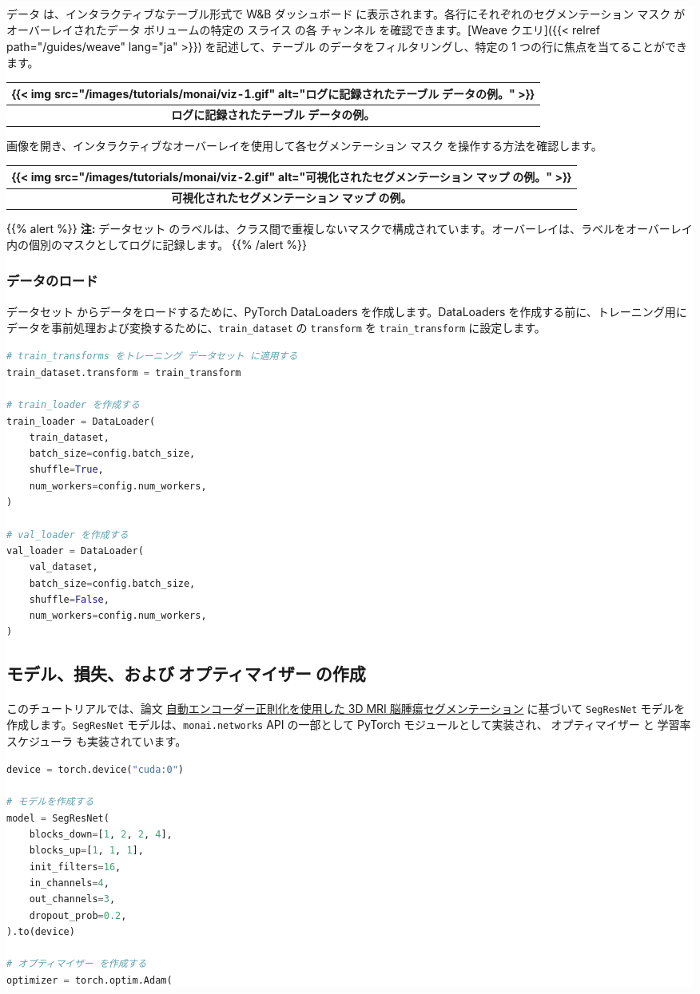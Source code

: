 
データ は、インタラクティブなテーブル形式で W&B ダッシュボード に表示されます。各行にそれぞれのセグメンテーション マスク がオーバーレイされたデータ ボリュームの特定の スライス の各 チャンネル を確認できます。[Weave クエリ]({{< relref path="/guides/weave" lang="ja" >}}) を記述して、テーブル のデータをフィルタリングし、特定の 1 つの行に焦点を当てることができます。

| {{< img src="/images/tutorials/monai/viz-1.gif" alt="ログに記録されたテーブル データの例。" >}} | 
|:--:| 
| **ログに記録されたテーブル データの例。** |

画像を開き、インタラクティブなオーバーレイを使用して各セグメンテーション マスク を操作する方法を確認します。

| {{< img src="/images/tutorials/monai/viz-2.gif" alt="可視化されたセグメンテーション マップ の例。" >}} | 
|:--:| 
| **可視化されたセグメンテーション マップ の例。** |

{{% alert %}}
**注:** データセット のラベルは、クラス間で重複しないマスクで構成されています。オーバーレイは、ラベルをオーバーレイ内の個別のマスクとしてログに記録します。
{{% /alert %}}

### データのロード

データセット からデータをロードするために、PyTorch DataLoaders を作成します。DataLoaders を作成する前に、トレーニング用にデータを事前処理および変換するために、`train_dataset` の `transform` を `train_transform` に設定します。

```python
# train_transforms をトレーニング データセット に適用する
train_dataset.transform = train_transform

# train_loader を作成する
train_loader = DataLoader(
    train_dataset,
    batch_size=config.batch_size,
    shuffle=True,
    num_workers=config.num_workers,
)

# val_loader を作成する
val_loader = DataLoader(
    val_dataset,
    batch_size=config.batch_size,
    shuffle=False,
    num_workers=config.num_workers,
)
```

## モデル、損失、および オプティマイザー の作成

このチュートリアルでは、論文 [自動エンコーダー正則化を使用した 3D MRI 脳腫瘍セグメンテーション](https://arxiv.org/pdf/1810.11654.pdf) に基づいて `SegResNet` モデルを作成します。`SegResNet` モデルは、`monai.networks` API の一部として PyTorch モジュールとして実装され、 オプティマイザー と 学習率 スケジューラ も実装されています。

```python
device = torch.device("cuda:0")

# モデルを作成する
model = SegResNet(
    blocks_down=[1, 2, 2, 4],
    blocks_up=[1, 1, 1],
    init_filters=16,
    in_channels=4,
    out_channels=3,
    dropout_prob=0.2,
).to(device)

# オプティマイザー を作成する
optimizer = torch.optim.Adam(
```